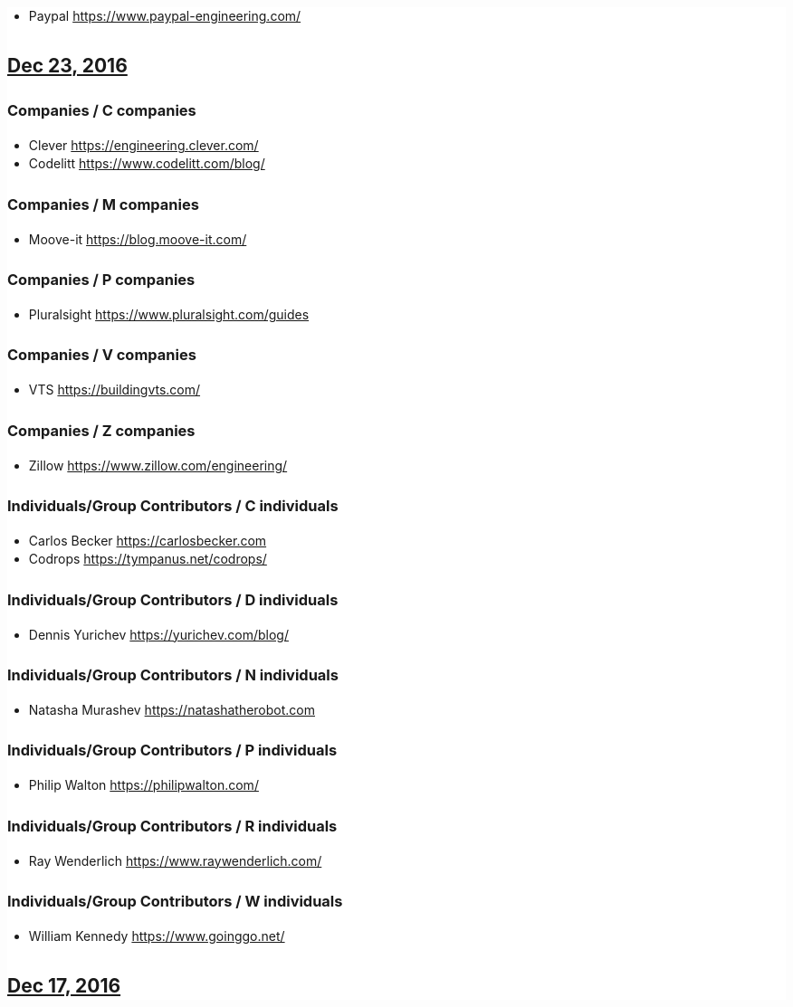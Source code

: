 *   Paypal <https://www.paypal-engineering.com/>

## [Dec 23, 2016](/content/2016/12/23/README.md)

### Companies / C companies

*   Clever <https://engineering.clever.com/>
*   Codelitt <https://www.codelitt.com/blog/>

### Companies / M companies

*   Moove-it <https://blog.moove-it.com/>

### Companies / P companies

*   Pluralsight <https://www.pluralsight.com/guides>

### Companies / V companies

*   VTS <https://buildingvts.com/>

### Companies / Z companies

*   Zillow <https://www.zillow.com/engineering/>

### Individuals/Group Contributors / C individuals

*   Carlos Becker <https://carlosbecker.com>
*   Codrops <https://tympanus.net/codrops/>

### Individuals/Group Contributors / D individuals

*   Dennis Yurichev <https://yurichev.com/blog/>

### Individuals/Group Contributors / N individuals

*   Natasha Murashev <https://natashatherobot.com>

### Individuals/Group Contributors / P individuals

*   Philip Walton <https://philipwalton.com/>

### Individuals/Group Contributors / R individuals

*   Ray Wenderlich <https://www.raywenderlich.com/>

### Individuals/Group Contributors / W individuals

*   William Kennedy <https://www.goinggo.net/>

## [Dec 17, 2016](/content/2016/12/17/README.md)

